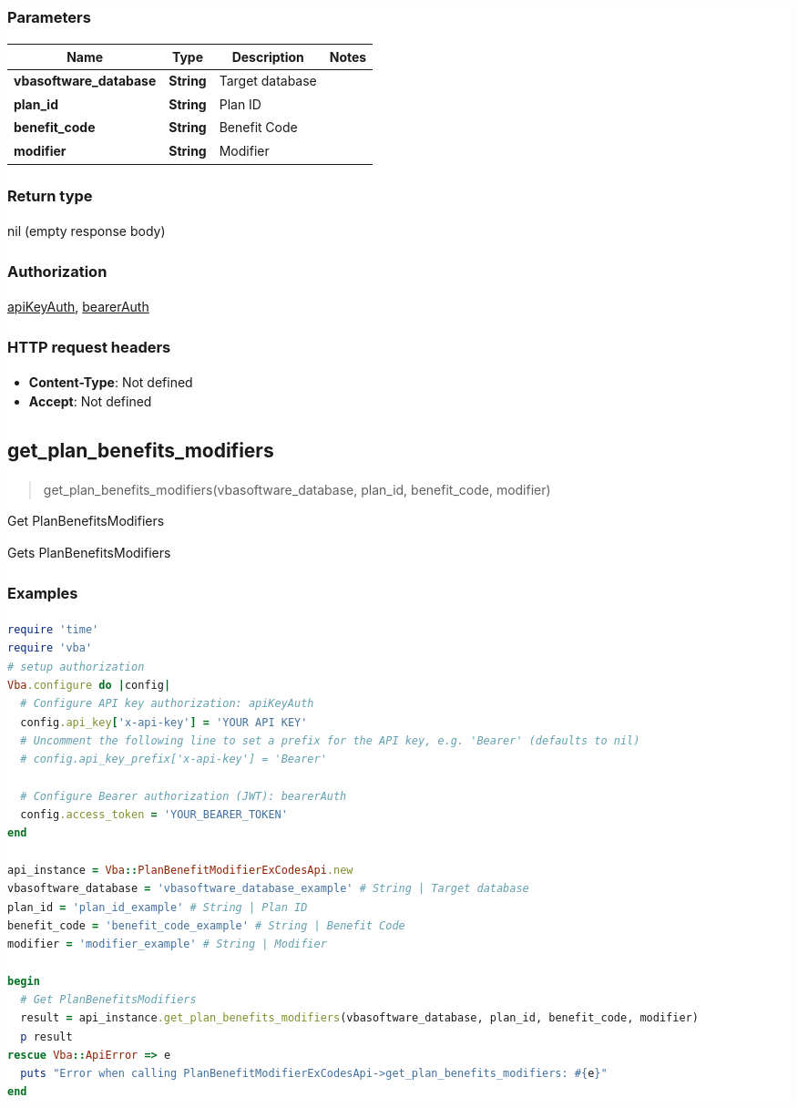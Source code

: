 ### Parameters

| Name | Type | Description | Notes |
| ---- | ---- | ----------- | ----- |
| **vbasoftware_database** | **String** | Target database |  |
| **plan_id** | **String** | Plan ID |  |
| **benefit_code** | **String** | Benefit Code |  |
| **modifier** | **String** | Modifier |  |

### Return type

nil (empty response body)

### Authorization

[apiKeyAuth](../README.md#apiKeyAuth), [bearerAuth](../README.md#bearerAuth)

### HTTP request headers

- **Content-Type**: Not defined
- **Accept**: Not defined


## get_plan_benefits_modifiers

> <PlanBenefitsModifiersVBAResponse> get_plan_benefits_modifiers(vbasoftware_database, plan_id, benefit_code, modifier)

Get PlanBenefitsModifiers

Gets PlanBenefitsModifiers

### Examples

```ruby
require 'time'
require 'vba'
# setup authorization
Vba.configure do |config|
  # Configure API key authorization: apiKeyAuth
  config.api_key['x-api-key'] = 'YOUR API KEY'
  # Uncomment the following line to set a prefix for the API key, e.g. 'Bearer' (defaults to nil)
  # config.api_key_prefix['x-api-key'] = 'Bearer'

  # Configure Bearer authorization (JWT): bearerAuth
  config.access_token = 'YOUR_BEARER_TOKEN'
end

api_instance = Vba::PlanBenefitModifierExCodesApi.new
vbasoftware_database = 'vbasoftware_database_example' # String | Target database
plan_id = 'plan_id_example' # String | Plan ID
benefit_code = 'benefit_code_example' # String | Benefit Code
modifier = 'modifier_example' # String | Modifier

begin
  # Get PlanBenefitsModifiers
  result = api_instance.get_plan_benefits_modifiers(vbasoftware_database, plan_id, benefit_code, modifier)
  p result
rescue Vba::ApiError => e
  puts "Error when calling PlanBenefitModifierExCodesApi->get_plan_benefits_modifiers: #{e}"
end
```